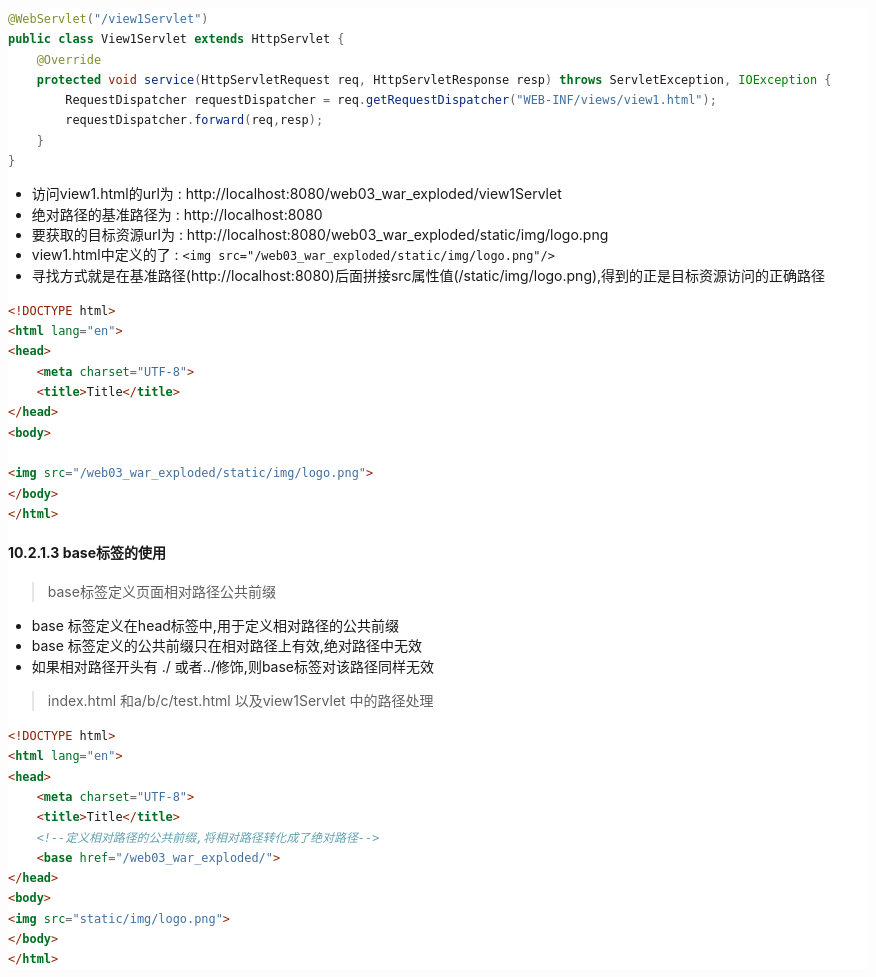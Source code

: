 ``` java
@WebServlet("/view1Servlet")
public class View1Servlet extends HttpServlet {
    @Override
    protected void service(HttpServletRequest req, HttpServletResponse resp) throws ServletException, IOException {
        RequestDispatcher requestDispatcher = req.getRequestDispatcher("WEB-INF/views/view1.html");
        requestDispatcher.forward(req,resp);
    }
}
```

+ 访问view1.html的url为   :  http://localhost:8080/web03_war_exploded/view1Servlet
+ 绝对路径的基准路径为  :  http://localhost:8080
+ 要获取的目标资源url为 :  http://localhost:8080/web03_war_exploded/static/img/logo.png
+ view1.html中定义的了    : `<img src="/web03_war_exploded/static/img/logo.png"/>`
+ 寻找方式就是在基准路径(http://localhost:8080)后面拼接src属性值(/static/img/logo.png),得到的正是目标资源访问的正确路径

``` html
<!DOCTYPE html>
<html lang="en">
<head>
    <meta charset="UTF-8">
    <title>Title</title>
</head>
<body>

<img src="/web03_war_exploded/static/img/logo.png">
</body>
</html>
```

#### 10.2.1.3 base标签的使用

> base标签定义页面相对路径公共前缀

+ base 标签定义在head标签中,用于定义相对路径的公共前缀
+ base 标签定义的公共前缀只在相对路径上有效,绝对路径中无效
+ 如果相对路径开头有 ./ 或者../修饰,则base标签对该路径同样无效

> index.html 和a/b/c/test.html 以及view1Servlet 中的路径处理

```html
<!DOCTYPE html>
<html lang="en">
<head>
    <meta charset="UTF-8">
    <title>Title</title>
    <!--定义相对路径的公共前缀,将相对路径转化成了绝对路径-->
    <base href="/web03_war_exploded/">
</head>
<body>
<img src="static/img/logo.png">
</body>
</html>
```
